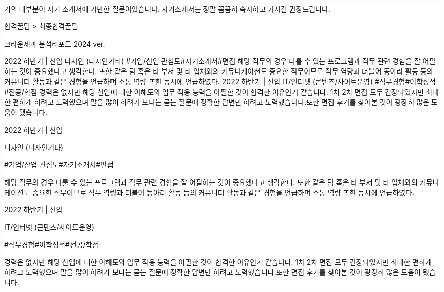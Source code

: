 거의 대부분이 자기 소개서에 기반한 질문이었습니다. 자기소개서는 정말 꼼꼼히 숙지하고 가시길 권장드립니다.

합격꿀팁 > 최종합격꿀팁

크라운제과 분석리포트 2024 ver.

2022 하반기 | 신입 디자인 (디자인기타) #기업/산업 관심도#자기소개서#면접 
                        해당 직무의 경우 다룰 수 있는 프로그램과 직무 관련 경험을 잘 어필하는 것이 중요했다고 생각한다. 또한 같은 팀 혹은 타 부서 및 타 업체와의 커뮤니케이션도 중요한 직무이므로 직무 역량과 더불어 동아리 활동 등의 커뮤니티 활동과 같은 경험을 언급하며 소통 역량 또한 동시에 언급하였다.
2022 하반기 | 신입 IT/인터넷 (콘텐츠/사이트운영) #직무경험#어학성적#전공/학점 
                        경력은 없지만 해당 산업에 대한 이해도와 업무 적응 능력을 아필한 것이 합격한 이유인거 같습니다. 1차 2차 면접 모두 긴장되었지만 최대한 편하게 하려고 노력했으며 말을 많이 하려기 보다는 묻는 질문에 정확한 답변만 하려고 노력했습니다.또한 면접 후기를 찾아본 것이 굉장히 많은 도움이 됐습니다.

2022 하반기 | 신입

디자인 (디자인기타)

#기업/산업 관심도#자기소개서#면접

해당 직무의 경우 다룰 수 있는 프로그램과 직무 관련 경험을 잘 어필하는 것이 중요했다고 생각한다. 또한 같은 팀 혹은 타 부서 및 타 업체와의 커뮤니케이션도 중요한 직무이므로 직무 역량과 더불어 동아리 활동 등의 커뮤니티 활동과 같은 경험을 언급하며 소통 역량 또한 동시에 언급하였다.

2022 하반기 | 신입

IT/인터넷 (콘텐츠/사이트운영)

#직무경험#어학성적#전공/학점

경력은 없지만 해당 산업에 대한 이해도와 업무 적응 능력을 아필한 것이 합격한 이유인거 같습니다. 1차 2차 면접 모두 긴장되었지만 최대한 편하게 하려고 노력했으며 말을 많이 하려기 보다는 묻는 질문에 정확한 답변만 하려고 노력했습니다.또한 면접 후기를 찾아본 것이 굉장히 많은 도움이 됐습니다.

